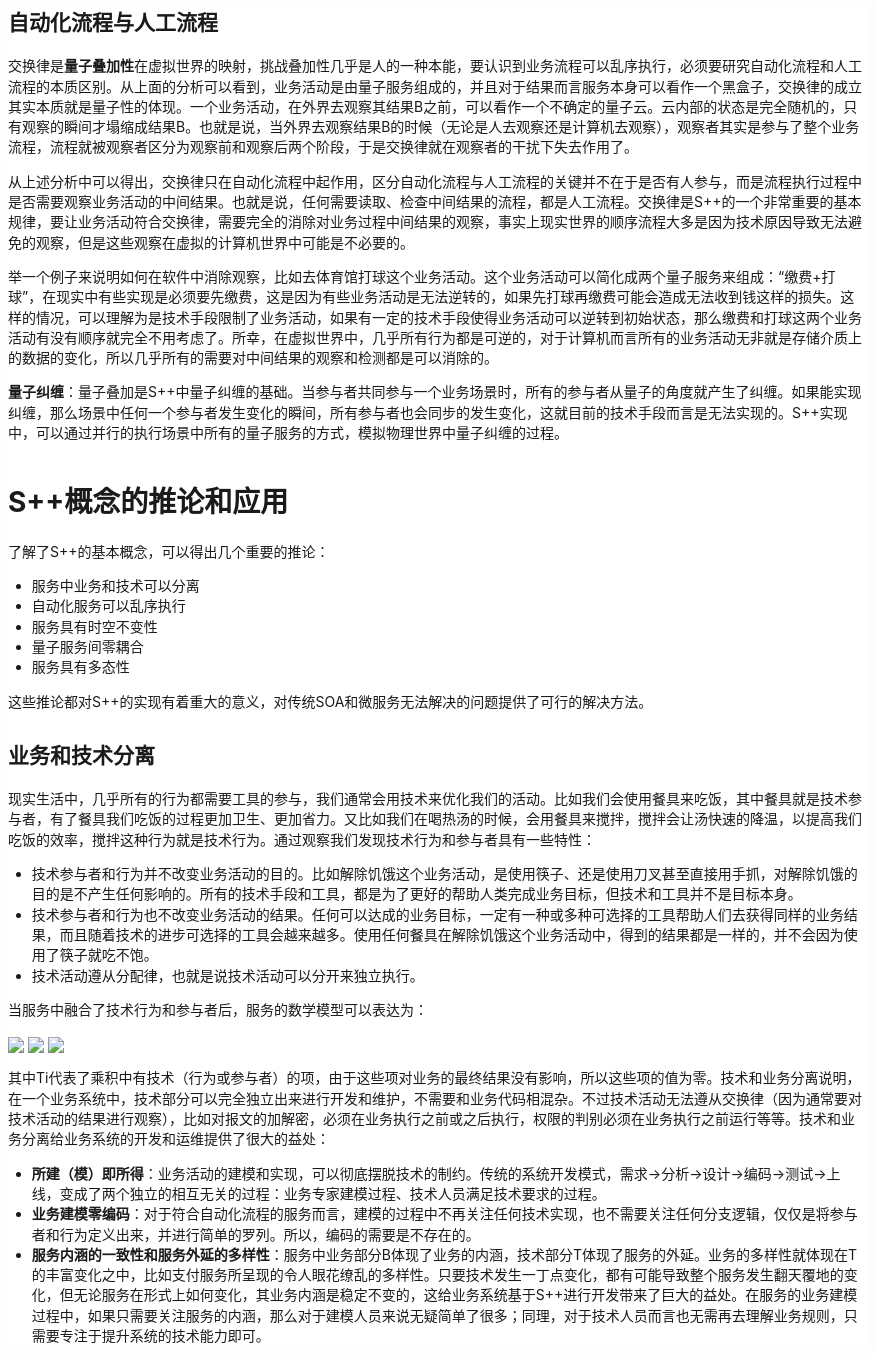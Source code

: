 ## 自动化流程与人工流程

交换律是**量子叠加性**在虚拟世界的映射，挑战叠加性几乎是人的一种本能，要认识到业务流程可以乱序执行，必须要研究自动化流程和人工流程的本质区别。从上面的分析可以看到，业务活动是由量子服务组成的，并且对于结果而言服务本身可以看作一个黑盒子，交换律的成立其实本质就是量子性的体现。一个业务活动，在外界去观察其结果B之前，可以看作一个不确定的量子云。云内部的状态是完全随机的，只有观察的瞬间才塌缩成结果B。也就是说，当外界去观察结果B的时候（无论是人去观察还是计算机去观察），观察者其实是参与了整个业务流程，流程就被观察者区分为观察前和观察后两个阶段，于是交换律就在观察者的干扰下失去作用了。

从上述分析中可以得出，交换律只在自动化流程中起作用，区分自动化流程与人工流程的关键并不在于是否有人参与，而是流程执行过程中是否需要观察业务活动的中间结果。也就是说，任何需要读取、检查中间结果的流程，都是人工流程。交换律是S++的一个非常重要的基本规律，要让业务活动符合交换律，需要完全的消除对业务过程中间结果的观察，事实上现实世界的顺序流程大多是因为技术原因导致无法避免的观察，但是这些观察在虚拟的计算机世界中可能是不必要的。

举一个例子来说明如何在软件中消除观察，比如去体育馆打球这个业务活动。这个业务活动可以简化成两个量子服务来组成：“缴费+打球”，在现实中有些实现是必须要先缴费，这是因为有些业务活动是无法逆转的，如果先打球再缴费可能会造成无法收到钱这样的损失。这样的情况，可以理解为是技术手段限制了业务活动，如果有一定的技术手段使得业务活动可以逆转到初始状态，那么缴费和打球这两个业务活动有没有顺序就完全不用考虑了。所幸，在虚拟世界中，几乎所有行为都是可逆的，对于计算机而言所有的业务活动无非就是存储介质上的数据的变化，所以几乎所有的需要对中间结果的观察和检测都是可以消除的。

**量子纠缠**：量子叠加是S++中量子纠缠的基础。当参与者共同参与一个业务场景时，所有的参与者从量子的角度就产生了纠缠。如果能实现纠缠，那么场景中任何一个参与者发生变化的瞬间，所有参与者也会同步的发生变化，这就目前的技术手段而言是无法实现的。S++实现中，可以通过并行的执行场景中所有的量子服务的方式，模拟物理世界中量子纠缠的过程。

# S++概念的推论和应用

了解了S++的基本概念，可以得出几个重要的推论：

- 服务中业务和技术可以分离
- 自动化服务可以乱序执行
- 服务具有时空不变性
- 量子服务间零耦合
- 服务具有多态性

这些推论都对S++的实现有着重大的意义，对传统SOA和微服务无法解决的问题提供了可行的解决方法。

## 业务和技术分离

现实生活中，几乎所有的行为都需要工具的参与，我们通常会用技术来优化我们的活动。比如我们会使用餐具来吃饭，其中餐具就是技术参与者，有了餐具我们吃饭的过程更加卫生、更加省力。又比如我们在喝热汤的时候，会用餐具来搅拌，搅拌会让汤快速的降温，以提高我们吃饭的效率，搅拌这种行为就是技术行为。通过观察我们发现技术行为和参与者具有一些特性：

- 技术参与者和行为并不改变业务活动的目的。比如解除饥饿这个业务活动，是使用筷子、还是使用刀叉甚至直接用手抓，对解除饥饿的目的是不产生任何影响的。所有的技术手段和工具，都是为了更好的帮助人类完成业务目标，但技术和工具并不是目标本身。
- 技术参与者和行为也不改变业务活动的结果。任何可以达成的业务目标，一定有一种或多种可选择的工具帮助人们去获得同样的业务结果，而且随着技术的进步可选择的工具会越来越多。使用任何餐具在解除饥饿这个业务活动中，得到的结果都是一样的，并不会因为使用了筷子就吃不饱。
- 技术活动遵从分配律，也就是说技术活动可以分开来独立执行。

当服务中融合了技术行为和参与者后，服务的数学模型可以表达为：


<img src="http://latex.codecogs.com/gif.latex?S=B+T=\sum_{i=0}^n B_i+\sum_{i=0}^nT_i" align=center />

<img src="http://latex.codecogs.com/gif.latex?S=\sum_{i=0}^n p_i*b_i+(\sum_{i=0}^n t_i* b_i + \sum_{i=0}^n p_i*t_i+\sum_{i=0}^n t_i*t_i)" align=center />

<img src="http://latex.codecogs.com/gif.latex?S=\sum_{i=0}^n p_i*b_i +0" align=center />

其中Ti代表了乘积中有技术（行为或参与者）的项，由于这些项对业务的最终结果没有影响，所以这些项的值为零。技术和业务分离说明，在一个业务系统中，技术部分可以完全独立出来进行开发和维护，不需要和业务代码相混杂。不过技术活动无法遵从交换律（因为通常要对技术活动的结果进行观察），比如对报文的加解密，必须在业务执行之前或之后执行，权限的判别必须在业务执行之前运行等等。技术和业务分离给业务系统的开发和运维提供了很大的益处：

- **所建（模）即所得**：业务活动的建模和实现，可以彻底摆脱技术的制约。传统的系统开发模式，需求->分析->设计->编码->测试->上线，变成了两个独立的相互无关的过程：业务专家建模过程、技术人员满足技术要求的过程。
- **业务建模零编码**：对于符合自动化流程的服务而言，建模的过程中不再关注任何技术实现，也不需要关注任何分支逻辑，仅仅是将参与者和行为定义出来，并进行简单的罗列。所以，编码的需要是不存在的。
- **服务内涵的一致性和服务外延的多样性**：服务中业务部分B体现了业务的内涵，技术部分T体现了服务的外延。业务的多样性就体现在T的丰富变化之中，比如支付服务所呈现的令人眼花缭乱的多样性。只要技术发生一丁点变化，都有可能导致整个服务发生翻天覆地的变化，但无论服务在形式上如何变化，其业务内涵是稳定不变的，这给业务系统基于S++进行开发带来了巨大的益处。在服务的业务建模过程中，如果只需要关注服务的内涵，那么对于建模人员来说无疑简单了很多；同理，对于技术人员而言也无需再去理解业务规则，只需要专注于提升系统的技术能力即可。
